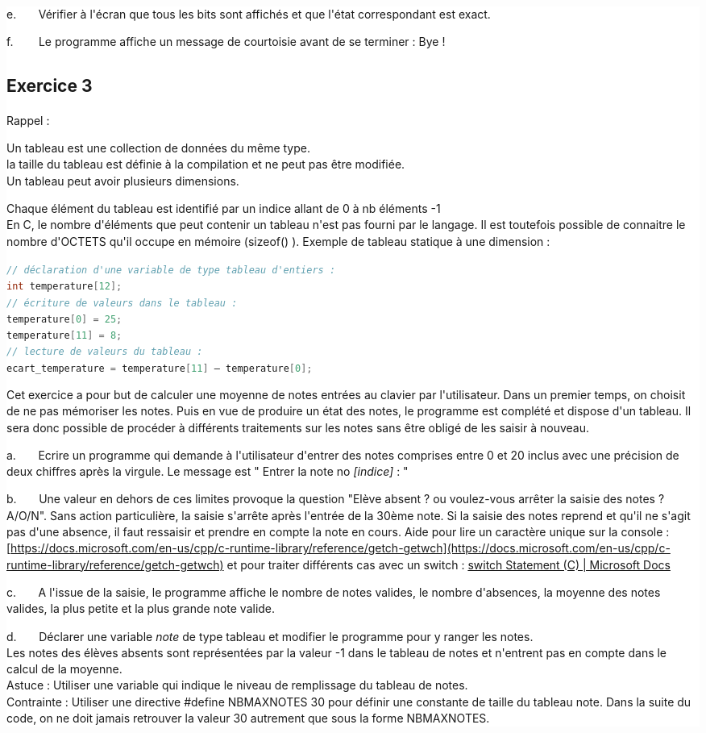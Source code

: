 e.       Vérifier à l'écran que tous les bits sont affichés et que l'état correspondant est exact.

f.        Le programme affiche un message de courtoisie avant de se terminer : Bye !

  

## Exercice 3

Rappel :

Un tableau est une collection de données du même type.  
la taille du tableau est définie à la compilation et ne peut pas être modifiée.  
Un tableau peut avoir plusieurs dimensions.

Chaque élément du tableau est identifié par un indice allant de 0 à nb éléments -1  
En C, le nombre d'éléments que peut contenir un tableau n'est pas fourni par le langage.
Il est toutefois possible de connaitre le nombre d'OCTETS qu'il occupe en mémoire (sizeof() ).
Exemple de tableau statique à une  dimension :
```c
// déclaration d'une variable de type tableau d'entiers :  
int temperature[12];  
// écriture de valeurs dans le tableau :  
temperature[0] = 25;  
temperature[11] = 8;  
// lecture de valeurs du tableau :  
ecart_temperature = temperature[11] – temperature[0];

```


  
Cet exercice a pour but de calculer une moyenne de notes entrées au clavier par l'utilisateur. Dans un premier temps, on choisit de ne pas mémoriser les notes. Puis en vue de produire un état des notes, le programme est complété et dispose d'un tableau. Il sera donc possible de procéder à différents traitements sur les notes sans être obligé de les saisir à nouveau.

a.       Ecrire un programme qui demande à l'utilisateur d'entrer des notes comprises entre 0 et 20 inclus avec une précision de deux chiffres après la virgule. Le message est " Entrer la note no _[indice]_ : "

b.       Une valeur en dehors de ces limites provoque la question "Elève absent ? ou voulez-vous arrêter la saisie des notes ? A/O/N". Sans action particulière, la saisie s'arrête après l'entrée de la 30ème note. Si la saisie des notes reprend et qu'il ne s'agit pas d'une absence, il faut ressaisir et prendre en compte la note en cours. Aide pour lire un caractère unique sur la console : [https://docs.microsoft.com/en-us/cpp/c-runtime-library/reference/getch-getwch](https://docs.microsoft.com/en-us/cpp/c-runtime-library/reference/getch-getwch) et pour traiter différents cas avec un switch : [switch Statement (C) | Microsoft Docs](https://docs.microsoft.com/en-us/cpp/c-language/switch-statement-c?view=msvc-160)  

c.       A l'issue de la saisie, le programme affiche le nombre de notes valides, le nombre d'absences, la moyenne des notes valides, la plus petite et la plus grande note valide.

d.       Déclarer une variable _note_ de type tableau et modifier le programme pour y ranger les notes.  
Les notes des élèves absents sont représentées par la valeur -1 dans le tableau de notes et n'entrent pas en compte dans le calcul de la moyenne.  
Astuce : Utiliser une variable qui indique le niveau de remplissage du tableau de notes.  
Contrainte : Utiliser une directive #define NBMAXNOTES 30 pour définir une constante de taille du tableau note. Dans la suite du code, on ne doit jamais retrouver la valeur 30 autrement que sous la forme NBMAXNOTES.
